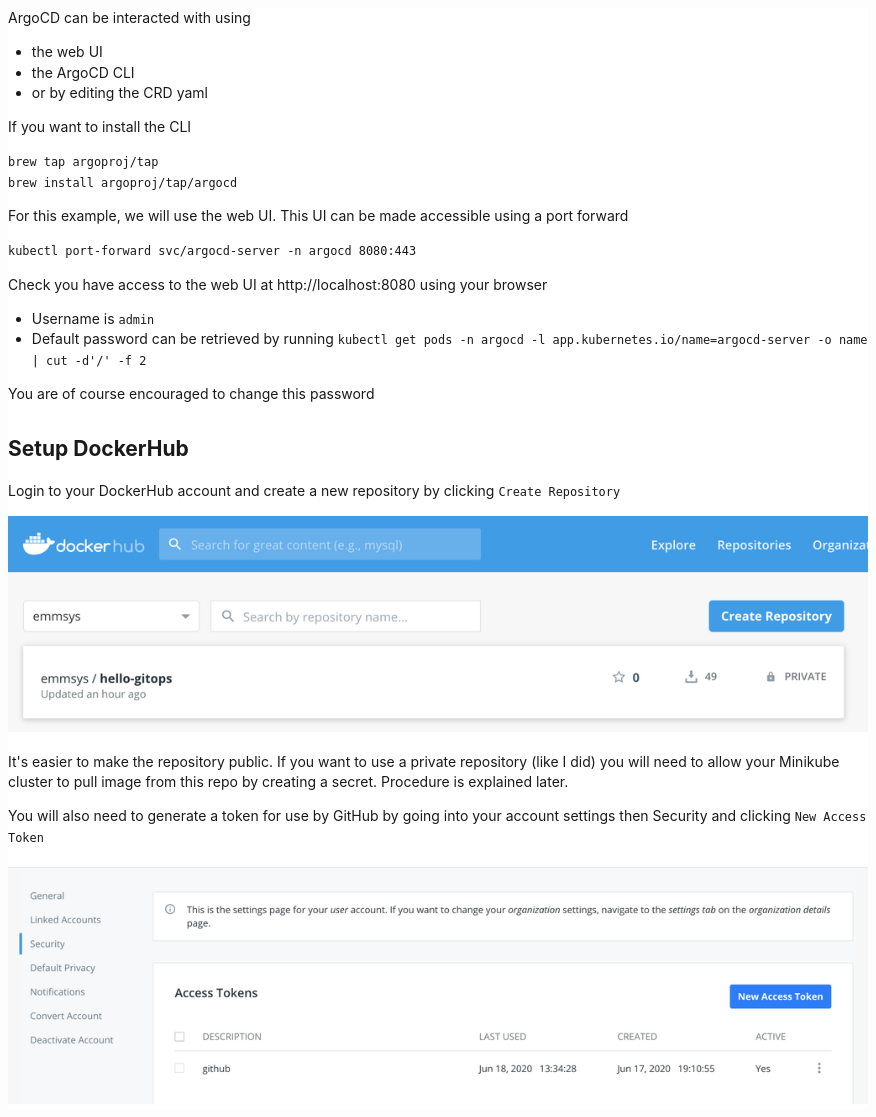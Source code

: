 ArgoCD can be interacted with using
- the web UI
- the ArgoCD CLI
- or by editing the CRD yaml

If you want to install the CLI 
```
brew tap argoproj/tap
brew install argoproj/tap/argocd 
```

For this example, we will use the web UI. This UI can be made accessible using a port forward
```
kubectl port-forward svc/argocd-server -n argocd 8080:443
```

Check you have access to the web UI at http://localhost:8080 using your browser
- Username is `admin`
- Default password can be retrieved by running `kubectl get pods -n argocd -l app.kubernetes.io/name=argocd-server -o name | cut -d'/' -f 2`

You are of course encouraged to change this password

## Setup DockerHub

Login to your DockerHub account and create a new repository by clicking `Create Repository`

![](doc/dockerhub.png)

It's easier to make the repository public. If you want to use a private repository (like I did) you will need to allow your Minikube cluster to pull image from this repo by creating a secret. Procedure is explained later.

You will also need to generate a token for use by GitHub by going into your account settings then Security and clicking `New Access Token`

![](doc/dockerhub_token.png)
